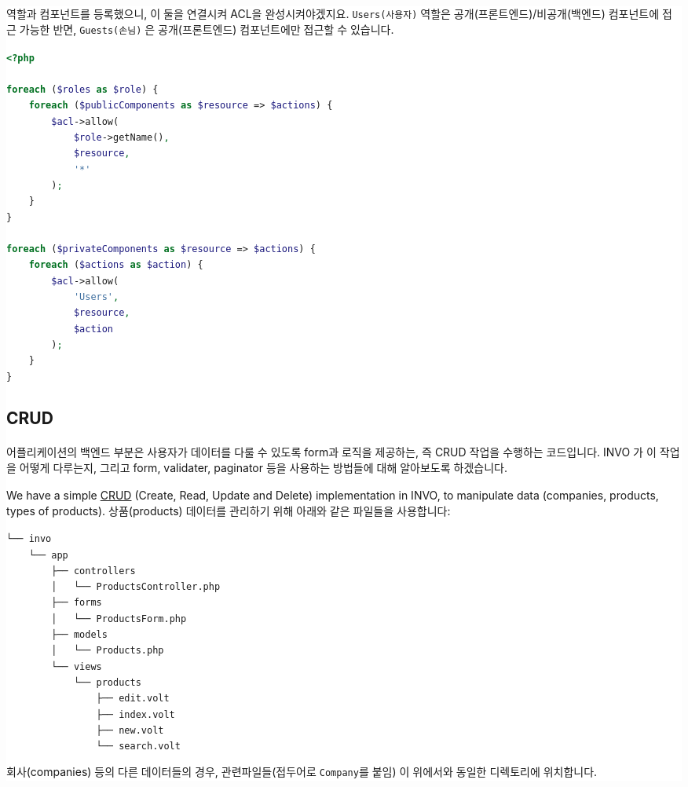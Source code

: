 역할과 컴포넌트를 등록했으니, 이 둘을 연결시켜 ACL을 완성시켜야겠지요. `Users(사용자)` 역할은 공개(프론트엔드)/비공개(백엔드) 컴포넌트에 접근 가능한 반면, `Guests(손님)` 은 공개(프론트엔드) 컴포넌트에만 접근할 수 있습니다.

```php
<?php

foreach ($roles as $role) {
    foreach ($publicComponents as $resource => $actions) {
        $acl->allow(
            $role->getName(),
            $resource,
            '*'
        );
    }
}

foreach ($privateComponents as $resource => $actions) {
    foreach ($actions as $action) {
        $acl->allow(
            'Users',
            $resource,
            $action
        );
    }
}
```

## CRUD
어플리케이션의 백엔드 부분은 사용자가 데이터를 다룰 수 있도록 form과 로직을 제공하는, 즉 CRUD 작업을 수행하는 코드입니다. INVO 가 이 작업을 어떻게 다루는지, 그리고 form, validater, paginator 등을 사용하는 방법들에 대해 알아보도록 하겠습니다.

We have a simple [CRUD][crud] (Create, Read, Update and Delete) implementation in INVO, to manipulate data (companies, products, types of products). 상품(products) 데이터를 관리하기 위해 아래와 같은 파일들을 사용합니다:


```bash
└── invo
    └── app
        ├── controllers
        │   └── ProductsController.php
        ├── forms
        │   └── ProductsForm.php
        ├── models
        │   └── Products.php
        └── views
            └── products
                ├── edit.volt
                ├── index.volt
                ├── new.volt
                └── search.volt
```
회사(companies) 등의 다른 데이터들의 경우, 관련파일들(접두어로 `Company`를 붙임) 이 위에서와 동일한 디렉토리에 위치합니다.


[github_invo]: https://github.com/phalcon/invo
[github_invo]: https://github.com/phalcon/invo
[bootstrap]: https://getbootstrap.com
[sha1]: https://php.net/manual/en/function.sha1.php
[crud]: https://en.wikipedia.org/wiki/Create,_read,_update_and_delete
[jinja]: https://jinja.palletsprojects.com/en/2.10.x/
[twig]: https://twig.symfony.com/
[events-event]: api/phalcon_events#events-event
[di-injectable]: api/phalcon_di#di-injectable
[mvc-model-criteria]: api/phalcon_mvc#mvc-model-criteria
